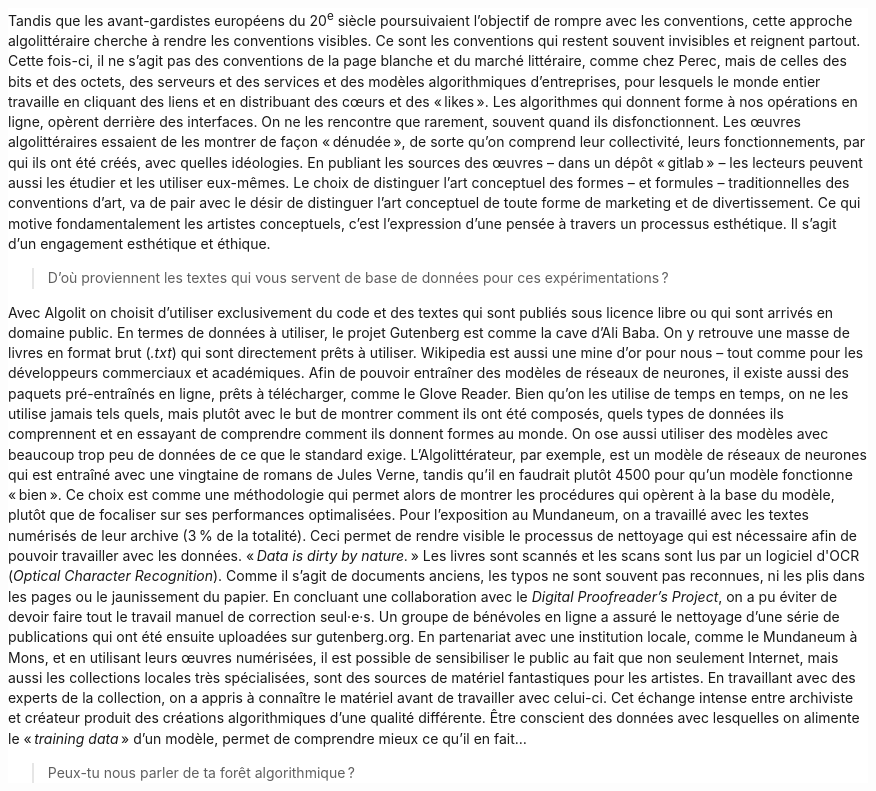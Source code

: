 Tandis que les avant-gardistes européens du 20<sup>e</sup> siècle poursuivaient l’objectif de rompre avec les conventions, cette approche algolittéraire cherche à rendre les conventions visibles. Ce sont les conventions qui restent souvent invisibles et reignent partout. Cette fois-ci, il ne s’agit pas des conventions de la page blanche et du marché littéraire, comme chez Perec, mais de celles des bits et des octets, des serveurs et des services et des modèles algorithmiques d’entreprises, pour lesquels le monde entier travaille en cliquant des liens et en distribuant des cœurs et des «&#8239;likes&#8239;». Les algorithmes qui donnent forme à nos opérations en ligne, opèrent derrière des interfaces. On ne les rencontre que rarement, souvent quand ils disfonctionnent. Les œuvres algolittéraires essaient de les montrer de façon «&#8239;dénudée&#8239;», de sorte qu’on comprend leur collectivité, leurs fonctionnements, par qui ils ont été créés, avec quelles idéologies. En publiant les sources des œuvres – dans un dépôt «&#8239;gitlab&#8239;» – les lecteurs peuvent aussi les étudier et les utiliser eux-mêmes.
Le choix de distinguer l’art conceptuel des formes – et formules – traditionnelles des conventions d’art, va de pair avec le désir de distinguer l’art conceptuel de toute forme de marketing et de divertissement. Ce qui motive fondamentalement les artistes conceptuels, c’est l’expression d’une pensée à travers un processus esthétique. Il s’agit d’un engagement esthétique et éthique.

> D’où proviennent les textes qui vous servent de base de données pour ces expérimentations&#8239;?

Avec Algolit on choisit d’utiliser exclusivement du code et des textes qui sont publiés sous licence libre ou qui sont arrivés en domaine public. En termes de données à utiliser, le projet Gutenberg est comme la cave d’Ali Baba. On y retrouve une masse de livres en format brut (*.txt*) qui sont directement prêts à utiliser. Wikipedia est aussi une mine d’or pour nous – tout comme pour les développeurs commerciaux et académiques. Afin de pouvoir entraîner des modèles de réseaux de neurones, il existe aussi des paquets pré-entraînés en ligne, prêts à télécharger, comme le Glove Reader. Bien qu’on les utilise de temps en temps, on ne les utilise jamais tels quels, mais plutôt avec le but de montrer comment ils ont été composés, quels types de données ils comprennent et en essayant de comprendre comment ils donnent formes au monde.
On ose aussi utiliser des modèles avec beaucoup trop peu de données de ce que le standard exige. L’Algolittérateur, par exemple, est un modèle de réseaux de neurones qui est entraîné avec une vingtaine de romans de Jules Verne, tandis qu’il en faudrait plutôt 4500 pour qu’un modèle fonctionne «&#8239;bien&#8239;». Ce choix est comme une méthodologie qui permet alors de montrer les procédures qui opèrent à la base du modèle, plutôt que de focaliser sur ses performances optimalisées.
Pour l’exposition au Mundaneum, on a travaillé avec les textes numérisés de leur archive (3&#8239;% de la totalité). Ceci permet de rendre visible le processus de nettoyage qui est nécessaire afin de pouvoir travailler avec les données. «&#8239;*Data is dirty by nature.*&#8239;» Les livres sont scannés et les scans sont lus par un logiciel d'OCR (*Optical Character Recognition*). Comme il s’agit de documents anciens, les typos ne sont souvent pas reconnues, ni les plis dans les pages ou le jaunissement du papier.
En concluant une collaboration avec le *Digital Proofreader’s Project*, on a pu éviter de devoir faire tout le travail manuel de correction seul·e·s. Un groupe de bénévoles en ligne a assuré le nettoyage d’une série de publications qui ont été ensuite uploadées sur gutenberg.org. En partenariat avec une institution locale, comme le Mundaneum à Mons, et en utilisant leurs œuvres numérisées, il est possible de sensibiliser le public au fait que non seulement Internet, mais aussi les collections locales très spécialisées, sont des sources de matériel fantastiques pour les artistes. En travaillant avec des experts de la collection, on a appris à connaître le matériel avant de travailler avec celui-ci. Cet échange intense entre archiviste et créateur produit des créations algorithmiques d’une qualité différente. Être conscient des données avec lesquelles on alimente le «&#8239;*training data*&#8239;» d’un modèle, permet de comprendre mieux ce qu’il en fait…

<div class="hard_page_break"></div>

> Peux-tu nous parler de ta forêt algorithmique&#8239;?
